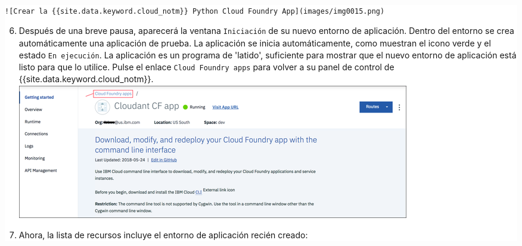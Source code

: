     ![Crear la {{site.data.keyword.cloud_notm}} Python Cloud Foundry App](images/img0015.png)

6.  Después de una breve pausa, aparecerá la ventana `Iniciación` de su nuevo entorno de aplicación.
    Dentro del entorno se crea automáticamente una aplicación de prueba.
    La aplicación se inicia automáticamente,
    como muestran el icono verde y el estado `En ejecución`.
    La aplicación es un programa de 'latido', suficiente para mostrar que el nuevo entorno de aplicación está listo para que lo utilice.
    Pulse el enlace `Cloud Foundry apps` para volver a su panel de control de {{site.data.keyword.cloud_notm}}.<br/>
    ![El nuevo {{site.data.keyword.cloud_notm}} Python Cloud Foundry App que se ejecuta por primera vez. ](images/img0016.png)

7.  Ahora, la lista de recursos incluye el entorno de aplicación recién creado: <br/>
